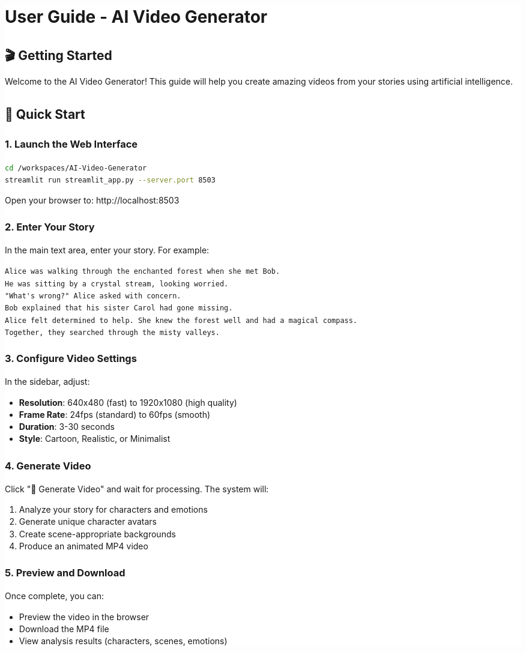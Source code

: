 # User Guide - AI Video Generator

## 🎬 Getting Started

Welcome to the AI Video Generator! This guide will help you create amazing videos from your stories using artificial intelligence.

## 📖 Quick Start

### 1. Launch the Web Interface

```bash
cd /workspaces/AI-Video-Generator
streamlit run streamlit_app.py --server.port 8503
```

Open your browser to: http://localhost:8503

### 2. Enter Your Story

In the main text area, enter your story. For example:

```
Alice was walking through the enchanted forest when she met Bob. 
He was sitting by a crystal stream, looking worried. 
"What's wrong?" Alice asked with concern. 
Bob explained that his sister Carol had gone missing.
Alice felt determined to help. She knew the forest well and had a magical compass.
Together, they searched through the misty valleys.
```

### 3. Configure Video Settings

In the sidebar, adjust:
- **Resolution**: 640x480 (fast) to 1920x1080 (high quality)
- **Frame Rate**: 24fps (standard) to 60fps (smooth)
- **Duration**: 3-30 seconds
- **Style**: Cartoon, Realistic, or Minimalist

### 4. Generate Video

Click "🎥 Generate Video" and wait for processing. The system will:
1. Analyze your story for characters and emotions
2. Generate unique character avatars
3. Create scene-appropriate backgrounds
4. Produce an animated MP4 video

### 5. Preview and Download

Once complete, you can:
- Preview the video in the browser
- Download the MP4 file
- View analysis results (characters, scenes, emotions)

